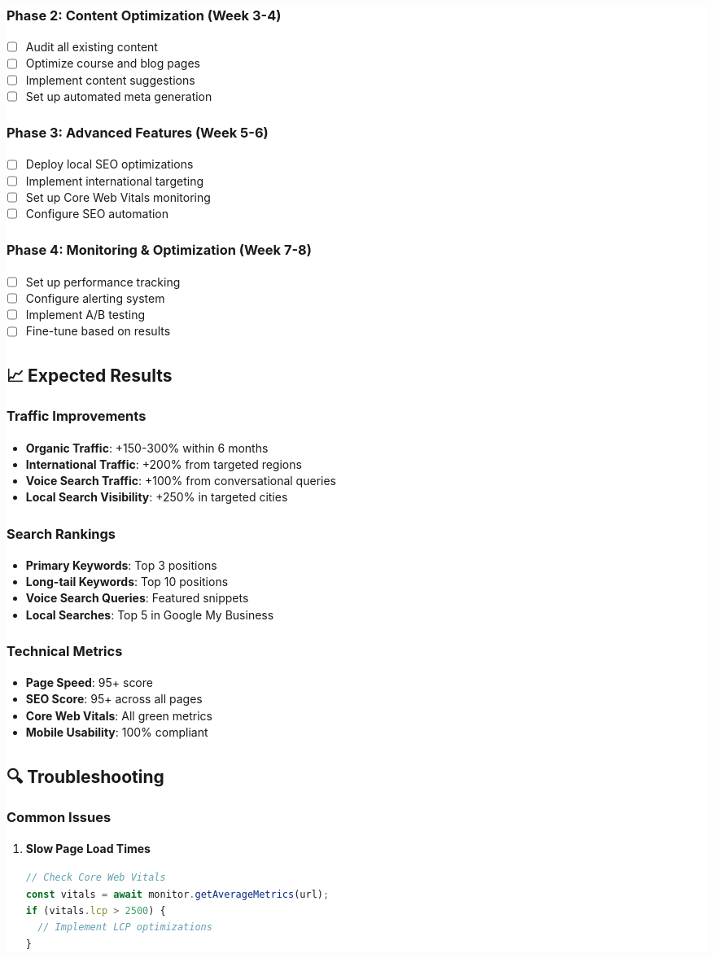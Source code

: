 ### Phase 2: Content Optimization (Week 3-4)
- [ ] Audit all existing content
- [ ] Optimize course and blog pages
- [ ] Implement content suggestions
- [ ] Set up automated meta generation

### Phase 3: Advanced Features (Week 5-6)
- [ ] Deploy local SEO optimizations
- [ ] Implement international targeting
- [ ] Set up Core Web Vitals monitoring
- [ ] Configure SEO automation

### Phase 4: Monitoring & Optimization (Week 7-8)
- [ ] Set up performance tracking
- [ ] Configure alerting system
- [ ] Implement A/B testing
- [ ] Fine-tune based on results

## 📈 Expected Results

### Traffic Improvements
- **Organic Traffic**: +150-300% within 6 months
- **International Traffic**: +200% from targeted regions
- **Voice Search Traffic**: +100% from conversational queries
- **Local Search Visibility**: +250% in targeted cities

### Search Rankings
- **Primary Keywords**: Top 3 positions
- **Long-tail Keywords**: Top 10 positions
- **Voice Search Queries**: Featured snippets
- **Local Searches**: Top 5 in Google My Business

### Technical Metrics
- **Page Speed**: 95+ score
- **SEO Score**: 95+ across all pages
- **Core Web Vitals**: All green metrics
- **Mobile Usability**: 100% compliant

## 🔍 Troubleshooting

### Common Issues

1. **Slow Page Load Times**
   ```typescript
   // Check Core Web Vitals
   const vitals = await monitor.getAverageMetrics(url);
   if (vitals.lcp > 2500) {
     // Implement LCP optimizations
   }
   ```
